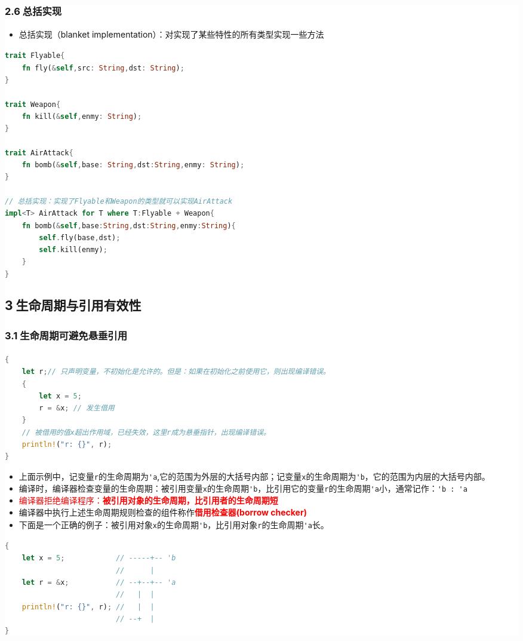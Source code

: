 ### 2.6 总括实现

* 总括实现（blanket implementation）：对实现了某些特性的所有类型实现一些方法

```rust
trait Flyable{
    fn fly(&self,src: String,dst: String);
}

trait Weapon{
    fn kill(&self,enmy: String);
}

trait AirAttack{
    fn bomb(&self,base: String,dst:String,enmy: String);
}

// 总括实现：实现了Flyable和Weapon的类型就可以实现AirAttack
impl<T> AirAttack for T where T:Flyable + Weapon{
    fn bomb(&self,base:String,dst:String,enmy:String){
        self.fly(base,dst);
        self.kill(enmy);
    }
}
```

## 3 生命周期与引用有效性

### 3.1 生命周期可避免悬垂引用

```rust
{
    let r;// 只声明变量，不初始化是允许的。但是：如果在初始化之前使用它，则出现编译错误。
    {
        let x = 5;
        r = &x; // 发生借用
    }
    // 被借用的值x超出作用域，已经失效，这里r成为悬垂指针，出现编译错误。
    println!("r: {}", r);
}
```

* 上面示例中，记变量`r`的生命周期为`'a`,它的范围为外层的大括号内部；记变量`x`的生命周期为`'b`，它的范围为内层的大括号内部。
* 编译时，编译器检查变量的生命周期：被引用变量`x`的生命周期`'b`，比引用它的变量`r`的生命周期`'a`小，通常记作：`'b : 'a`
* <font color="red">编译器拒绝编译程序：**被引用对象的生命周期，比引用者的生命周期短**</font>
* 编译器中执行上述生命周期规则检查的组件称作<font color="red">**借用检查器(borrow checker)**</font>
* 下面是一个正确的例子：被引用对象`x`的生命周期`'b`，比引用对象`r`的生命周期`'a`长。

```rust
{
    let x = 5;            // -----+-- 'b
                          //      |
    let r = &x;           // --+--+-- 'a
                          //   |  |
    println!("r: {}", r); //   |  |
                          // --+  |
}
```

